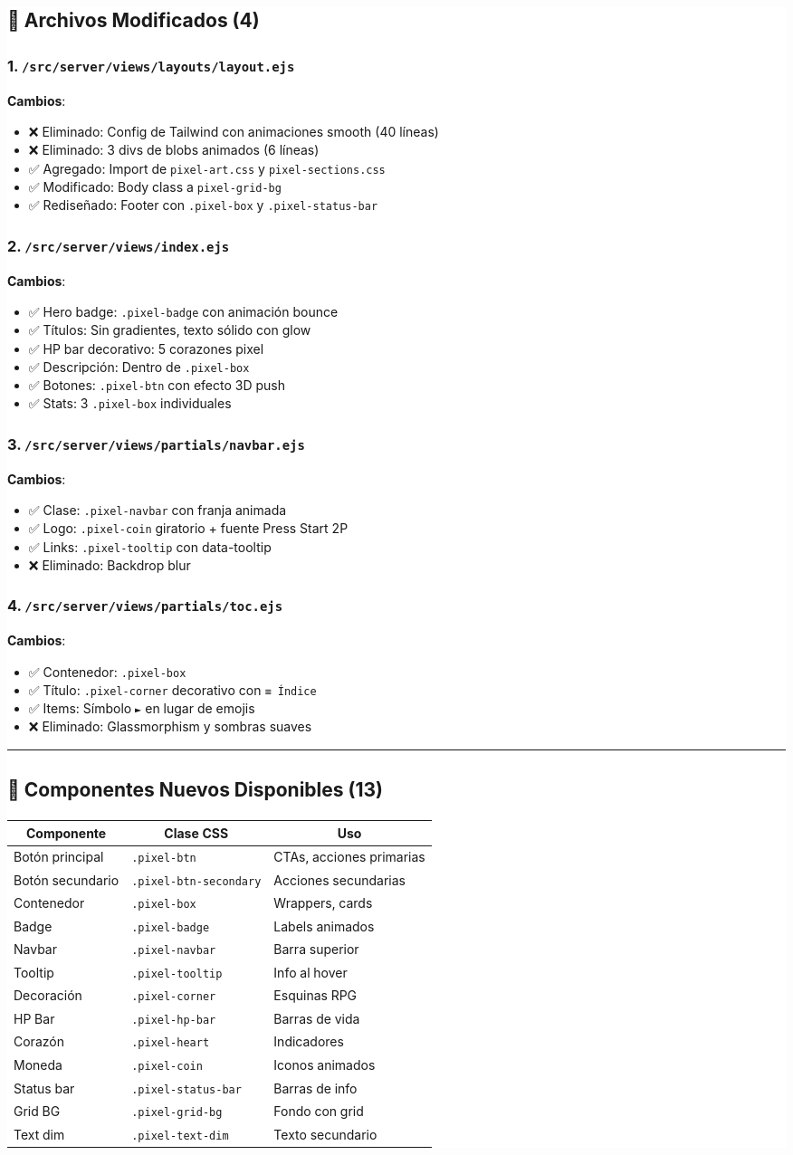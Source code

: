 ## 🔧 Archivos Modificados (4)

### 1. `/src/server/views/layouts/layout.ejs`
**Cambios**:
- ❌ Eliminado: Config de Tailwind con animaciones smooth (40 líneas)
- ❌ Eliminado: 3 divs de blobs animados (6 líneas)
- ✅ Agregado: Import de `pixel-art.css` y `pixel-sections.css`
- ✅ Modificado: Body class a `pixel-grid-bg`
- ✅ Rediseñado: Footer con `.pixel-box` y `.pixel-status-bar`

### 2. `/src/server/views/index.ejs`
**Cambios**:
- ✅ Hero badge: `.pixel-badge` con animación bounce
- ✅ Títulos: Sin gradientes, texto sólido con glow
- ✅ HP bar decorativo: 5 corazones pixel
- ✅ Descripción: Dentro de `.pixel-box`
- ✅ Botones: `.pixel-btn` con efecto 3D push
- ✅ Stats: 3 `.pixel-box` individuales

### 3. `/src/server/views/partials/navbar.ejs`
**Cambios**:
- ✅ Clase: `.pixel-navbar` con franja animada
- ✅ Logo: `.pixel-coin` giratorio + fuente Press Start 2P
- ✅ Links: `.pixel-tooltip` con data-tooltip
- ❌ Eliminado: Backdrop blur

### 4. `/src/server/views/partials/toc.ejs`
**Cambios**:
- ✅ Contenedor: `.pixel-box`
- ✅ Título: `.pixel-corner` decorativo con `≡ Índice`
- ✅ Items: Símbolo `►` en lugar de emojis
- ❌ Eliminado: Glassmorphism y sombras suaves

---

## 🎨 Componentes Nuevos Disponibles (13)

| Componente | Clase CSS | Uso |
|------------|-----------|-----|
| Botón principal | `.pixel-btn` | CTAs, acciones primarias |
| Botón secundario | `.pixel-btn-secondary` | Acciones secundarias |
| Contenedor | `.pixel-box` | Wrappers, cards |
| Badge | `.pixel-badge` | Labels animados |
| Navbar | `.pixel-navbar` | Barra superior |
| Tooltip | `.pixel-tooltip` | Info al hover |
| Decoración | `.pixel-corner` | Esquinas RPG |
| HP Bar | `.pixel-hp-bar` | Barras de vida |
| Corazón | `.pixel-heart` | Indicadores |
| Moneda | `.pixel-coin` | Iconos animados |
| Status bar | `.pixel-status-bar` | Barras de info |
| Grid BG | `.pixel-grid-bg` | Fondo con grid |
| Text dim | `.pixel-text-dim` | Texto secundario |
